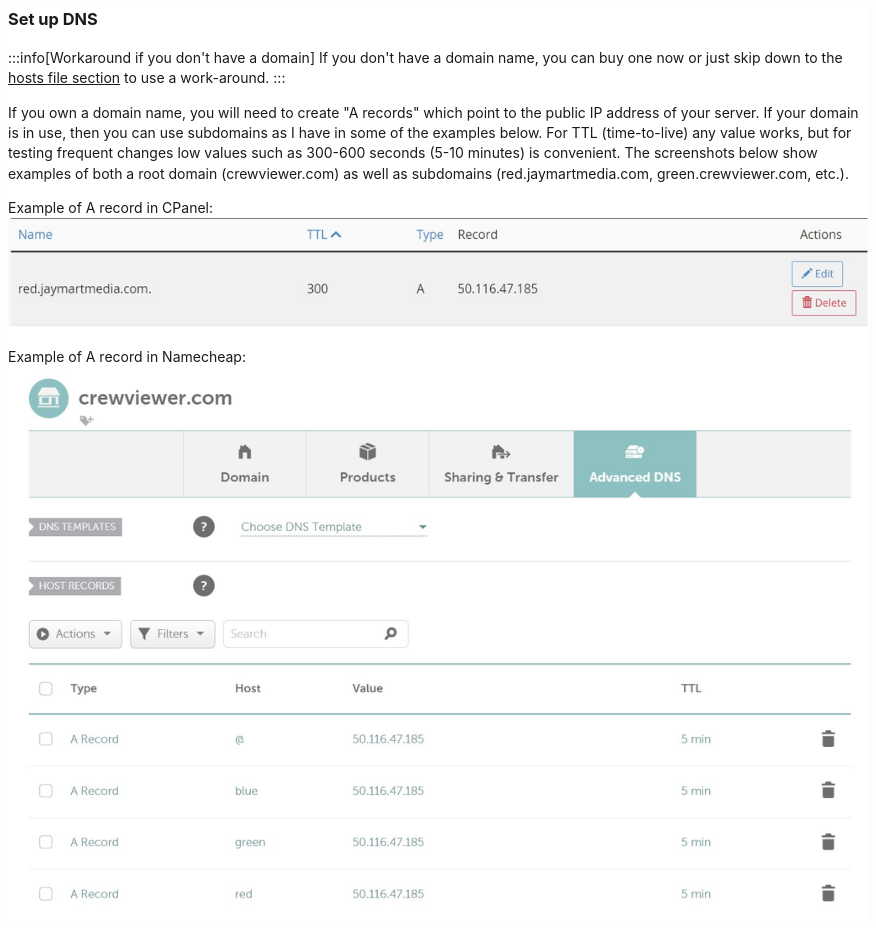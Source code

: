 ### Set up DNS

:::info[Workaround if you don't have a domain]
If you don't have a domain name, you can buy one now or just skip down to the [hosts file section](#edit-the-hosts-file-if-you-dont-have-a-domain) to use a work-around.
:::

If you own a domain name, you will need to create "A records" which point to the public IP address of your server. If your domain is in use, then you can use subdomains as I have in some of the examples below. For TTL (time-to-live) any value works, but for testing frequent changes low values such as 300-600 seconds (5-10 minutes) is convenient. The screenshots below show examples of both a root domain (crewviewer.com) as well as subdomains (red.jaymartmedia.com, green.crewviewer.com, etc.).

Example of A record in CPanel:
![A record in CPanel](nginx-reverse-proxy/cpanel-dns.jpg)

Example of A record in Namecheap:
![A records in Namecheap](nginx-reverse-proxy/namecheap-dns.jpg)

